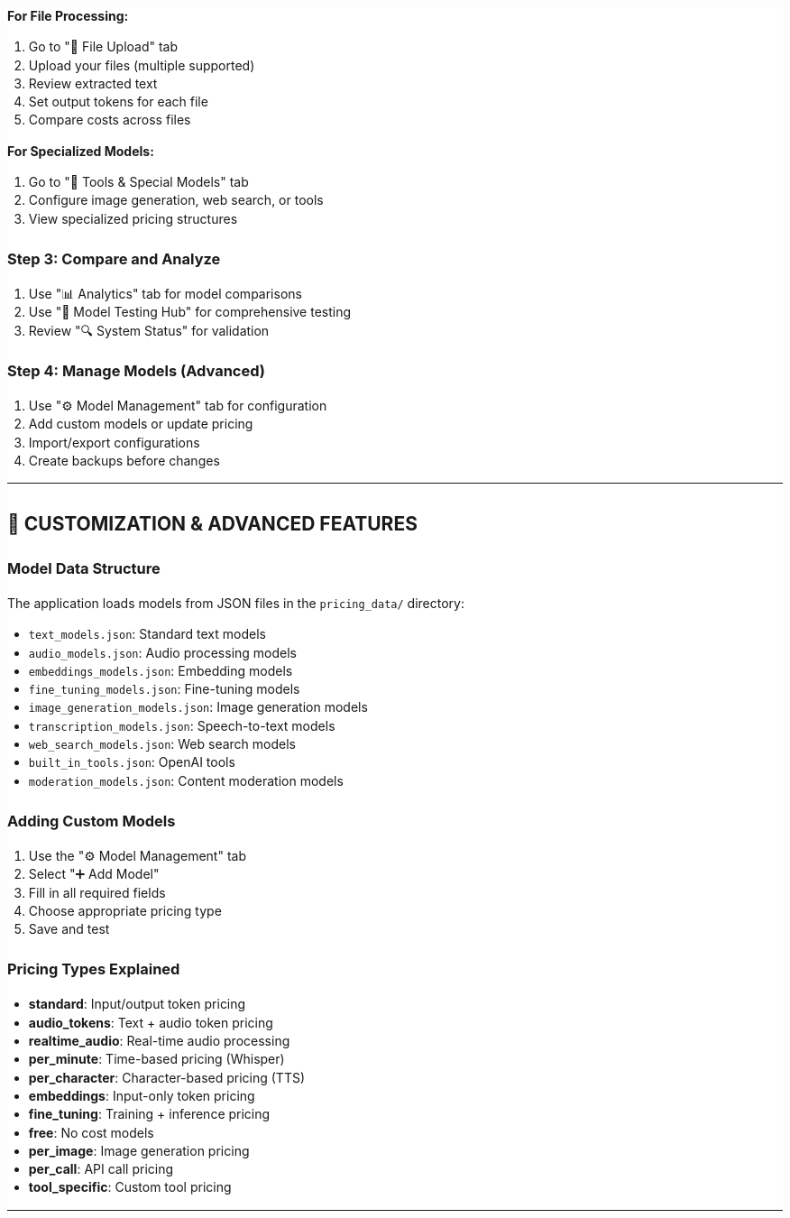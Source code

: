 **For File Processing:**
1. Go to "📁 File Upload" tab
2. Upload your files (multiple supported)
3. Review extracted text
4. Set output tokens for each file
5. Compare costs across files

**For Specialized Models:**
1. Go to "🔧 Tools & Special Models" tab
2. Configure image generation, web search, or tools
3. View specialized pricing structures

### **Step 3: Compare and Analyze**
1. Use "📊 Analytics" tab for model comparisons
2. Use "🧪 Model Testing Hub" for comprehensive testing
3. Review "🔍 System Status" for validation

### **Step 4: Manage Models (Advanced)**
1. Use "⚙️ Model Management" tab for configuration
2. Add custom models or update pricing
3. Import/export configurations
4. Create backups before changes

---

## 🔧 **CUSTOMIZATION & ADVANCED FEATURES**

### **Model Data Structure**
The application loads models from JSON files in the `pricing_data/` directory:
- `text_models.json`: Standard text models
- `audio_models.json`: Audio processing models
- `embeddings_models.json`: Embedding models
- `fine_tuning_models.json`: Fine-tuning models
- `image_generation_models.json`: Image generation models
- `transcription_models.json`: Speech-to-text models
- `web_search_models.json`: Web search models
- `built_in_tools.json`: OpenAI tools
- `moderation_models.json`: Content moderation models

### **Adding Custom Models**
1. Use the "⚙️ Model Management" tab
2. Select "➕ Add Model"
3. Fill in all required fields
4. Choose appropriate pricing type
5. Save and test

### **Pricing Types Explained**
- **standard**: Input/output token pricing
- **audio_tokens**: Text + audio token pricing
- **realtime_audio**: Real-time audio processing
- **per_minute**: Time-based pricing (Whisper)
- **per_character**: Character-based pricing (TTS)
- **embeddings**: Input-only token pricing
- **fine_tuning**: Training + inference pricing
- **free**: No cost models
- **per_image**: Image generation pricing
- **per_call**: API call pricing
- **tool_specific**: Custom tool pricing

---